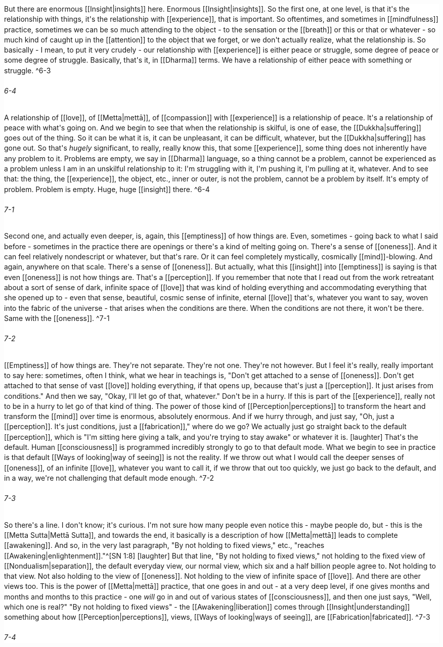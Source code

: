 But there are enormous [[Insight|insights]] here. Enormous [[Insight|insights]]. So the first one, at one level, is that it's the relationship with things, it's the relationship with [[experience]], that is important. So oftentimes, and sometimes in [[mindfulness]] practice, sometimes we can be so much attending to the object - to the sensation or the [[breath]] or this or that or whatever - so much kind of caught up in the [[attention]] to the object that we forget, or we don't actually realize, what the relationship is. So basically - I mean, to put it very crudely - our relationship with [[experience]] is either peace or struggle, some degree of peace or some degree of struggle. Basically, that's it, in [[Dharma]] terms. We have a relationship of either peace with something or struggle. ^6-3
###### 6-4
A relationship of [[love]], of [[Metta|mettā]], of [[compassion]] with [[experience]] is a relationship of peace. It's a relationship of peace with what's going on. And we begin to see that when the relationship is skilful, is one of ease, the [[Dukkha|suffering]] goes out of the thing. So it can be what it is, it can be unpleasant, it can be difficult, whatever, but the [[Dukkha|suffering]] has gone out. So that's _hugely_ significant, to really, really know this, that some [[experience]], some thing does not inherently have any problem to it. Problems are empty, we say in [[Dharma]] language, so a thing cannot be a problem, cannot be experienced as a problem unless I am in an unskilful relationship to it: I'm struggling with it, I'm pushing it, I'm pulling at it, whatever. And to see that: the thing, the [[experience]], the object, etc., inner or outer, is not the problem, cannot be a problem by itself. It's empty of problem. Problem is empty. Huge, huge [[insight]] there. ^6-4
###### 7-1
Second one, and actually even deeper, is, again, this [[emptiness]] of how things are. Even, sometimes - going back to what I said before - sometimes in the practice there are openings or there's a kind of melting going on. There's a sense of [[oneness]]. And it can feel relatively nondescript or whatever, but that's rare. Or it can feel completely mystically, cosmically [[mind]]-blowing. And again, anywhere on that scale. There's a sense of [[oneness]]. But actually, what this [[insight]] into [[emptiness]] is saying is that even [[oneness]] is not how things are. That's a [[perception]]. If you remember that note that I read out from the work retreatant about a sort of sense of dark, infinite space of [[love]] that was kind of holding everything and accommodating everything that she opened up to - even that sense, beautiful, cosmic sense of infinite, eternal [[love]] that's, whatever you want to say, woven into the fabric of the universe - that arises when the conditions are there. When the conditions are not there, it won't be there. Same with the [[oneness]]. ^7-1
###### 7-2
[[Emptiness]] of how things are. They're not separate. They're not one. They're not however. But I feel it's really, really important to say here: sometimes, often I think, what we hear in teachings is, "Don't get attached to a sense of [[oneness]]. Don't get attached to that sense of vast [[love]] holding everything, if that opens up, because that's just a [[perception]]. It just arises from conditions." And then we say, "Okay, I'll let go of that, whatever." Don't be in a hurry. If this is part of the [[experience]], really not to be in a hurry to let go of that kind of thing. The power of those kind of [[Perception|perceptions]] to transform the heart and transform the [[mind]] over time is enormous, absolutely enormous. And if we hurry through, and just say, "Oh, just a [[perception]]. It's just conditions, just a [[fabrication]]," where do we go? We actually just go straight back to the default [[perception]], which is "I'm sitting here giving a talk, and you're trying to stay awake" or whatever it is. [laughter] That's the default. Human [[consciousness]] is programmed incredibly strongly to go to that default mode. What we begin to see in practice is that default [[Ways of looking|way of seeing]] is not the reality. If we throw out what I would call the deeper senses of [[oneness]], of an infinite [[love]], whatever you want to call it, if we throw that out too quickly, we just go back to the default, and in a way, we're not challenging that default mode enough. ^7-2
###### 7-3
So there's a line. I don't know; it's curious. I'm not sure how many people even notice this - maybe people do, but - this is the [[Metta Sutta|Mettā Sutta]], and towards the end, it basically is a description of how [[Metta|mettā]] leads to complete [[awakening]]. And so, in the very last paragraph, "By not holding to fixed views," etc., "reaches [[Awakening|enlightenment]]."^[SN 1:8] [laughter] But that line, "By not holding to fixed views," not holding to the fixed view of [[Nondualism|separation]], the default everyday view, our normal view, which six and a half billion people agree to. Not holding to that view. Not also holding to the view of [[oneness]]. Not holding to the view of infinite space of [[love]]. And there are other views too. This is the power of [[Metta|mettā]] practice, that one goes in and out - at a very deep level, if one gives months and months and months to this practice - one _will_ go in and out of various states of [[consciousness]], and then one just says, "Well, which one is real?" "By not holding to fixed views" - the [[Awakening|liberation]] comes through [[Insight|understanding]] something about how [[Perception|perceptions]], views, [[Ways of looking|ways of seeing]], are [[Fabrication|fabricated]]. ^7-3
###### 7-4